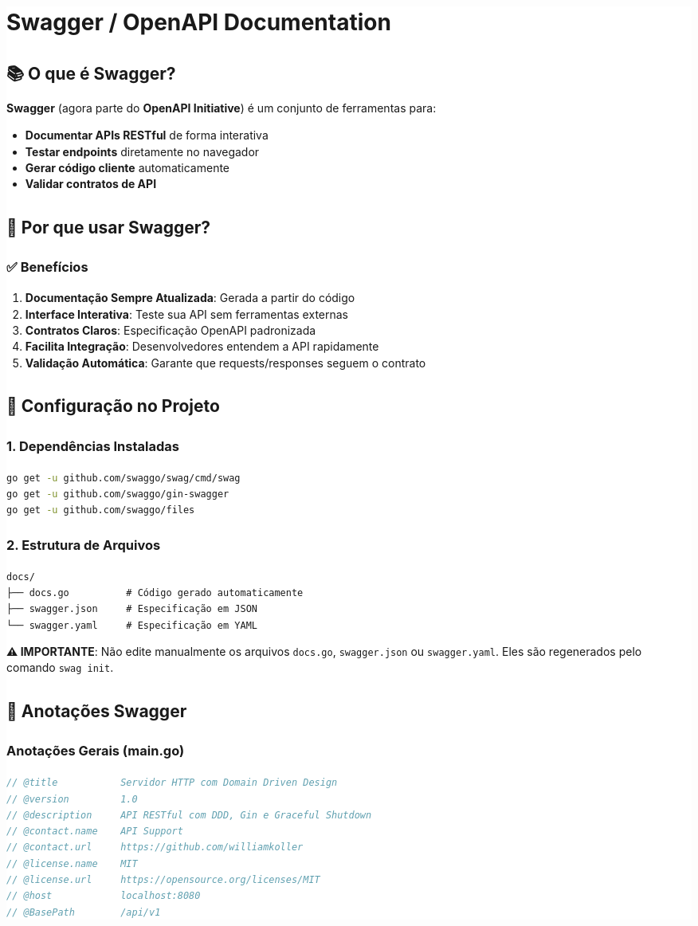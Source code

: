 # Swagger / OpenAPI Documentation

## 📚 O que é Swagger?

**Swagger** (agora parte do **OpenAPI Initiative**) é um conjunto de ferramentas para:
- **Documentar APIs RESTful** de forma interativa
- **Testar endpoints** diretamente no navegador
- **Gerar código cliente** automaticamente
- **Validar contratos de API**

## 🎯 Por que usar Swagger?

### ✅ Benefícios

1. **Documentação Sempre Atualizada**: Gerada a partir do código
2. **Interface Interativa**: Teste sua API sem ferramentas externas
3. **Contratos Claros**: Especificação OpenAPI padronizada
4. **Facilita Integração**: Desenvolvedores entendem a API rapidamente
5. **Validação Automática**: Garante que requests/responses seguem o contrato

## 🚀 Configuração no Projeto

### **1. Dependências Instaladas**

```bash
go get -u github.com/swaggo/swag/cmd/swag
go get -u github.com/swaggo/gin-swagger
go get -u github.com/swaggo/files
```

### **2. Estrutura de Arquivos**

```
docs/
├── docs.go          # Código gerado automaticamente
├── swagger.json     # Especificação em JSON
└── swagger.yaml     # Especificação em YAML
```

**⚠️ IMPORTANTE**: Não edite manualmente os arquivos `docs.go`, `swagger.json` ou `swagger.yaml`. Eles são regenerados pelo comando `swag init`.

## 📝 Anotações Swagger

### **Anotações Gerais (main.go)**

```go
// @title           Servidor HTTP com Domain Driven Design
// @version         1.0
// @description     API RESTful com DDD, Gin e Graceful Shutdown
// @contact.name    API Support
// @contact.url     https://github.com/williamkoller
// @license.name    MIT
// @license.url     https://opensource.org/licenses/MIT
// @host            localhost:8080
// @BasePath        /api/v1
```
